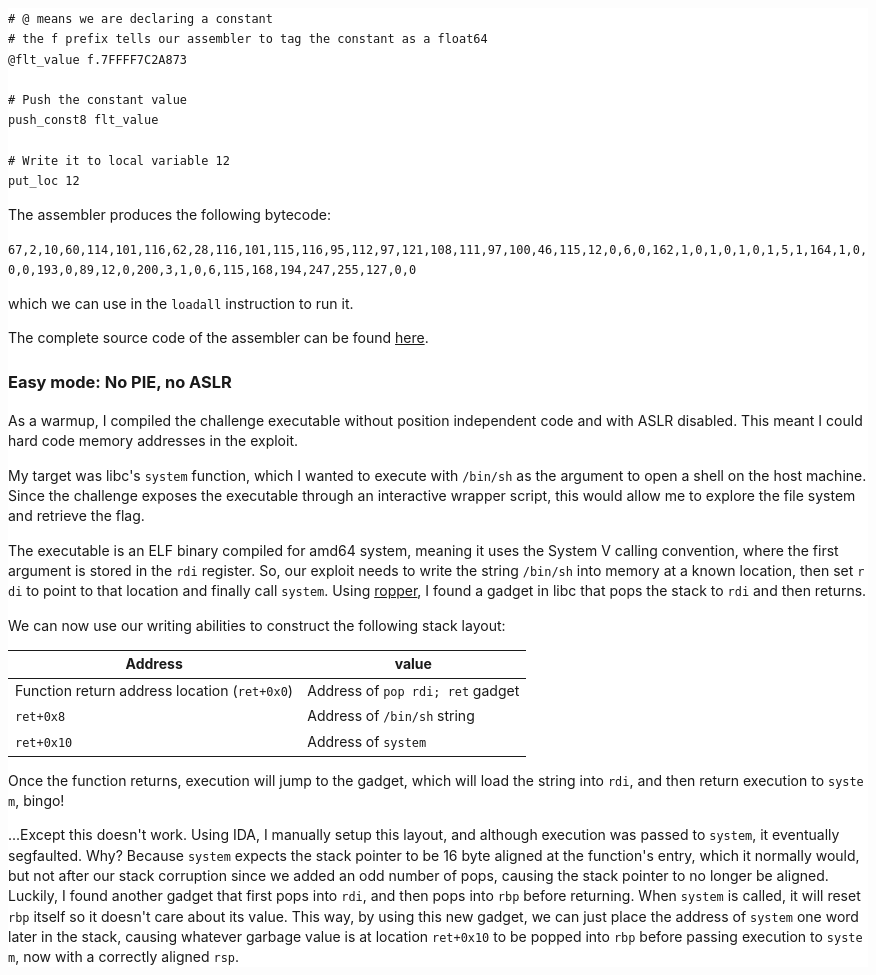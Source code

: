 ```
# @ means we are declaring a constant
# the f prefix tells our assembler to tag the constant as a float64
@flt_value f.7FFFF7C2A873

# Push the constant value
push_const8 flt_value

# Write it to local variable 12
put_loc 12
```

The assembler produces the following bytecode:
```
67,2,10,60,114,101,116,62,28,116,101,115,116,95,112,97,121,108,111,97,100,46,115,12,0,6,0,162,1,0,1,0,1,0,1,5,1,164,1,0,0,0,193,0,89,12,0,200,3,1,0,6,115,168,194,247,255,127,0,0
```

which we can use in the `loadall` instruction to run it.

The complete source code of the assembler can be found [here](assembler.py).
### Easy mode: No PIE, no ASLR

As a warmup, I compiled the challenge executable without position independent code and with ASLR disabled. This meant I could hard code memory addresses in the exploit.

My target was libc's `system` function, which I wanted to execute with `/bin/sh` as the argument to open a shell on the host machine. Since the challenge exposes the executable through an interactive wrapper script, this would allow me to explore the file system and retrieve the flag.

The executable is an ELF binary compiled for amd64 system, meaning it uses the System V calling convention, where the first argument is stored in the `rdi` register. So, our exploit needs to write the string `/bin/sh` into memory at a known location, then set `rdi` to point to that location and finally call `system`. Using [ropper](https://github.com/sashs/Ropper), I found a gadget in libc that pops the stack to `rdi` and then returns. 

We can now use our writing abilities to construct the following stack layout:

| Address                                      | value                            |
| -------------------------------------------- | -------------------------------- |
| Function return address location (`ret+0x0`) | Address of `pop rdi; ret` gadget |
| `ret+0x8`                                    | Address of `/bin/sh` string      |
| `ret+0x10`                                   | Address of `system`              |
Once the function returns, execution will jump to the gadget, which will load the string into `rdi`, and then return execution to `system`, bingo! 

...Except this doesn't work. Using IDA, I manually setup this layout, and although execution was passed to `system`, it eventually segfaulted. Why? Because `system` expects the stack pointer to be 16 byte aligned at the function's entry, which it normally would, but not after our stack corruption since we added an odd number of pops, causing the stack pointer to no longer be aligned. Luckily, I found another gadget that first pops into `rdi`, and then pops into `rbp` before returning. When `system` is called, it will reset `rbp` itself so it doesn't care about its value. This way, by using this new gadget, we can just place the address of `system` one word later in the stack, causing whatever garbage value is at location `ret+0x10` to be popped into `rbp` before passing execution to `system`, now with a correctly aligned `rsp`. 
